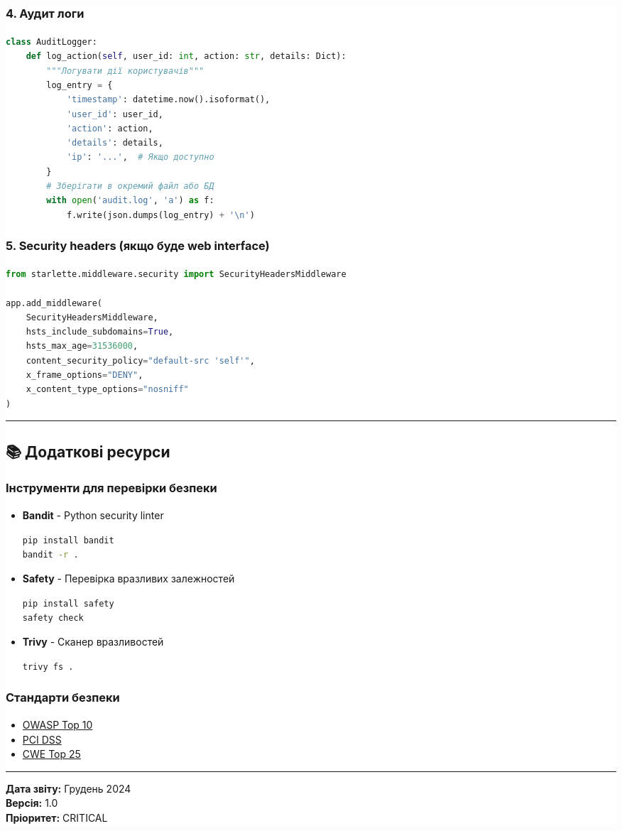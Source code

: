 ### 4. Аудит логи
```python
class AuditLogger:
    def log_action(self, user_id: int, action: str, details: Dict):
        """Логувати дії користувачів"""
        log_entry = {
            'timestamp': datetime.now().isoformat(),
            'user_id': user_id,
            'action': action,
            'details': details,
            'ip': '...',  # Якщо доступно
        }
        # Зберігати в окремий файл або БД
        with open('audit.log', 'a') as f:
            f.write(json.dumps(log_entry) + '\n')
```

### 5. Security headers (якщо буде web interface)
```python
from starlette.middleware.security import SecurityHeadersMiddleware

app.add_middleware(
    SecurityHeadersMiddleware,
    hsts_include_subdomains=True,
    hsts_max_age=31536000,
    content_security_policy="default-src 'self'",
    x_frame_options="DENY",
    x_content_type_options="nosniff"
)
```

---

## 📚 Додаткові ресурси

### Інструменти для перевірки безпеки
- **Bandit** - Python security linter
  ```bash
  pip install bandit
  bandit -r .
  ```

- **Safety** - Перевірка вразливих залежностей
  ```bash
  pip install safety
  safety check
  ```

- **Trivy** - Сканер вразливостей
  ```bash
  trivy fs .
  ```

### Стандарти безпеки
- [OWASP Top 10](https://owasp.org/www-project-top-ten/)
- [PCI DSS](https://www.pcisecuritystandards.org/)
- [CWE Top 25](https://cwe.mitre.org/top25/)

---

**Дата звіту:** Грудень 2024  
**Версія:** 1.0  
**Пріоритет:** CRITICAL
